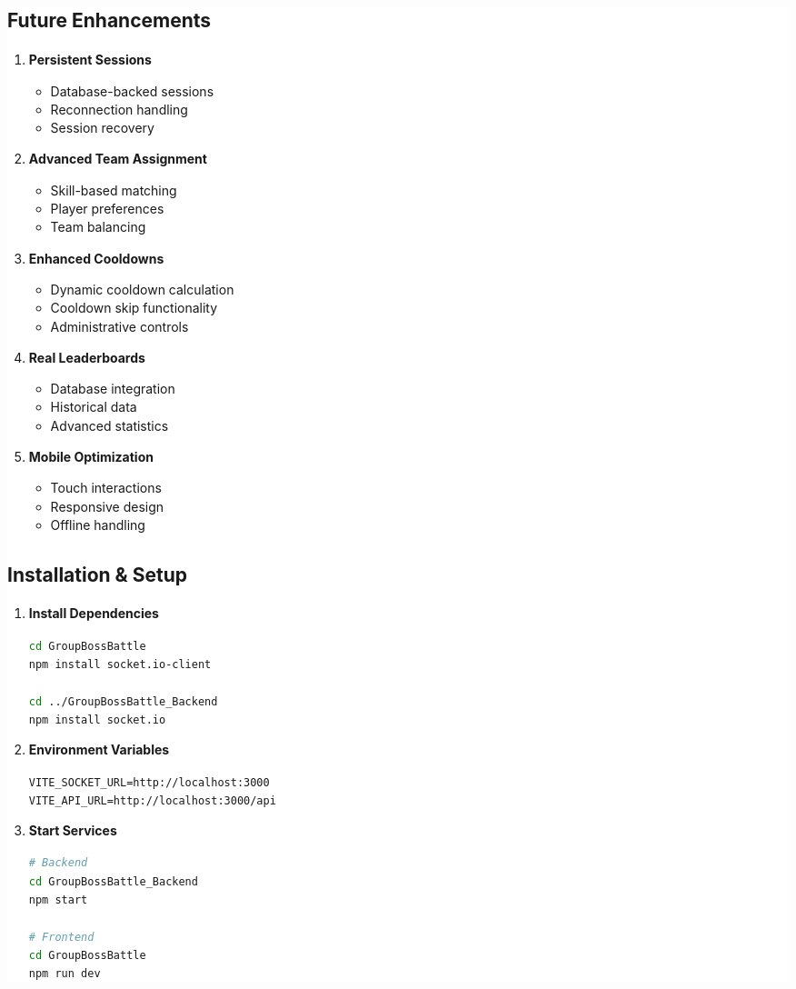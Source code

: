 ## Future Enhancements

1. **Persistent Sessions**
   - Database-backed sessions
   - Reconnection handling
   - Session recovery

2. **Advanced Team Assignment**
   - Skill-based matching
   - Player preferences
   - Team balancing

3. **Enhanced Cooldowns**
   - Dynamic cooldown calculation
   - Cooldown skip functionality
   - Administrative controls

4. **Real Leaderboards**
   - Database integration
   - Historical data
   - Advanced statistics

5. **Mobile Optimization**
   - Touch interactions
   - Responsive design
   - Offline handling

## Installation & Setup

1. **Install Dependencies**
   ```bash
   cd GroupBossBattle
   npm install socket.io-client
   
   cd ../GroupBossBattle_Backend
   npm install socket.io
   ```

2. **Environment Variables**
   ```env
   VITE_SOCKET_URL=http://localhost:3000
   VITE_API_URL=http://localhost:3000/api
   ```

3. **Start Services**
   ```bash
   # Backend
   cd GroupBossBattle_Backend
   npm start
   
   # Frontend  
   cd GroupBossBattle
   npm run dev
   ```
